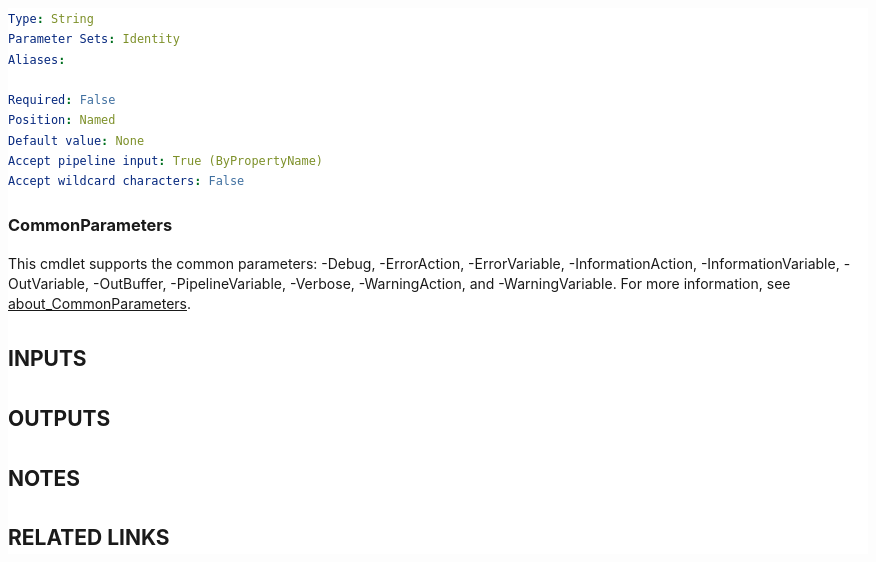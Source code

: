 ```yaml
Type: String
Parameter Sets: Identity
Aliases:

Required: False
Position: Named
Default value: None
Accept pipeline input: True (ByPropertyName)
Accept wildcard characters: False
```

### CommonParameters
This cmdlet supports the common parameters: -Debug, -ErrorAction, -ErrorVariable, -InformationAction, -InformationVariable, -OutVariable, -OutBuffer, -PipelineVariable, -Verbose, -WarningAction, and -WarningVariable. For more information, see [about_CommonParameters](http://go.microsoft.com/fwlink/?LinkID=113216).

## INPUTS

## OUTPUTS

## NOTES

## RELATED LINKS
